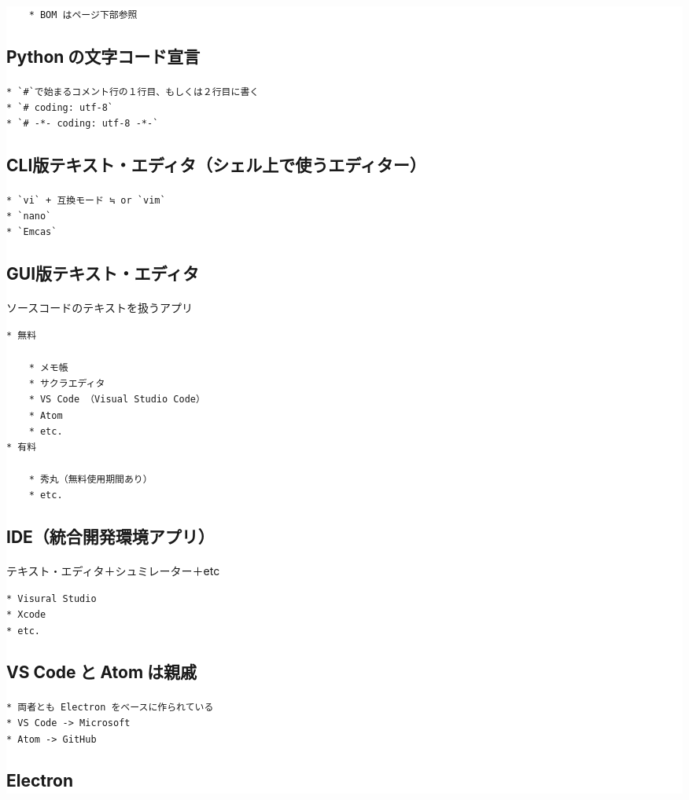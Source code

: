 		* BOM はページ下部参照


## Python の文字コード宣言


	* `#`で始まるコメント行の１行目、もしくは２行目に書く
	* `# coding: utf-8`
	* `# -*- coding: utf-8 -*-`


## CLI版テキスト・エディタ（シェル上で使うエディター）


	* `vi` + 互換モード ≒ or `vim`
	* `nano`
	* `Emcas`


## GUI版テキスト・エディタ

ソースコードのテキストを扱うアプリ


	* 無料

		* メモ帳
		* サクラエディタ
		* VS Code （Visual Studio Code）
		* Atom
		* etc.
	* 有料

		* 秀丸（無料使用期間あり）
		* etc.


## IDE（統合開発環境アプリ）

テキスト・エディタ＋シュミレーター＋etc


	* Visural Studio
	* Xcode
	* etc.


## VS Code と Atom は親戚


	* 両者とも Electron をベースに作られている
	* VS Code -> Microsoft
	* Atom -> GitHub


## Electron
